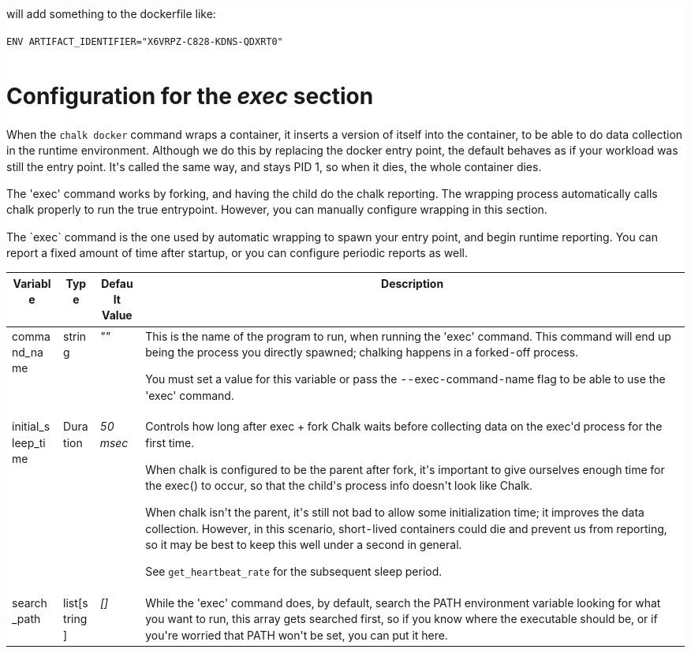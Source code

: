 will add something to the dockerfile like:

```
ENV ARTIFACT_IDENTIFIER="X6VRPZ-C828-KDNS-QDXRT0"
```

</td></tr></tbody></table>

# Configuration for the _exec_ section

When the `chalk docker` command wraps a container, it inserts a
version of itself into the container, to be able to do data collection
in the runtime environment. Although we do this by replacing the
docker entry point, the default behaves as if your workload was still
the entry point. It's called the same way, and stays PID 1, so when it
dies, the whole container dies.

<p>
The 'exec' command works by forking, and having the child do the chalk
reporting.  The wrapping process automatically calls chalk properly to
run the true entrypoint.  However, you can manually configure wrapping
in this section.
<p>
The `exec` command is the one used by automatic wrapping to spawn your
entry point, and begin runtime reporting. You can report a fixed
amount of time after startup, or you can configure periodic reports as
well.
<table><thead><tr><th>Variable</th><th>Type</th><th>Default Value</th><th>Description</th></tr></thead><tbody><tr><td>command_name</td><td>string</td><td><em>""</em></td><td>
This is the name of the program to run, when running the 'exec' command.  This command will end up being the process you directly spawned; chalking happens in a forked-off process.

You must set a value for this variable or pass the --exec-command-name flag to be able to use the 'exec' command.

</td></tr><tr><td>initial_sleep_time</td><td>Duration</td><td><em>50 msec</em></td><td>
Controls how long after exec + fork Chalk waits before collecting data
on the exec'd process for the first time.

When chalk is configured to be the parent after fork, it's important
to give ourselves enough time for the exec() to occur, so that the
child's process info doesn't look like Chalk.

When chalk isn't the parent, it's still not bad to allow some
initialization time; it improves the data collection. However, in this
scenario, short-lived containers could die and prevent us from
reporting, so it may be best to keep this well under a second in general.

See `get_heartbeat_rate` for the subsequent sleep period.

</td></tr><tr><td>search_path</td><td>list[string]</td><td><em>[]</em></td><td>
While the 'exec' command does, by default, search the PATH environment variable looking for what you want to run, this array gets searched first, so if you know where the executable should be, or if you're worried that PATH won't be set, you can put it here.
